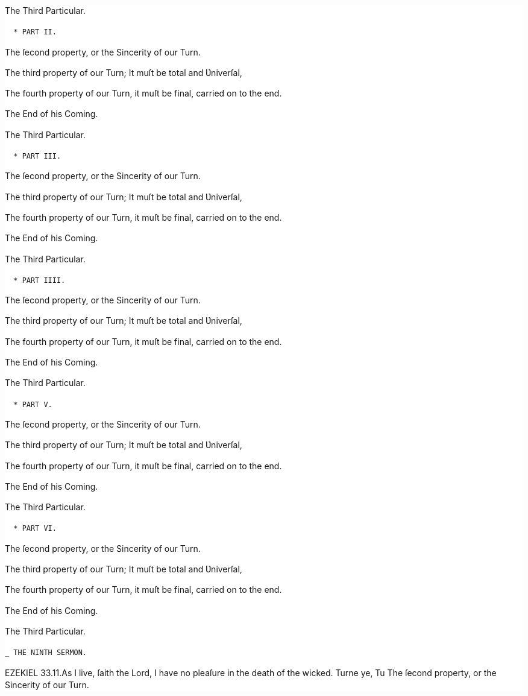 The Third Particular.

      * PART II.

The ſecond property, or the Sincerity of our Turn.

The third property of our Turn; It muſt be total and Ʋniverſal,

The fourth property of our Turn, it muſt be final, carried on to the end.

The End of his Coming.

The Third Particular.

      * PART III.

The ſecond property, or the Sincerity of our Turn.

The third property of our Turn; It muſt be total and Ʋniverſal,

The fourth property of our Turn, it muſt be final, carried on to the end.

The End of his Coming.

The Third Particular.

      * PART IIII.

The ſecond property, or the Sincerity of our Turn.

The third property of our Turn; It muſt be total and Ʋniverſal,

The fourth property of our Turn, it muſt be final, carried on to the end.

The End of his Coming.

The Third Particular.

      * PART V.

The ſecond property, or the Sincerity of our Turn.

The third property of our Turn; It muſt be total and Ʋniverſal,

The fourth property of our Turn, it muſt be final, carried on to the end.

The End of his Coming.

The Third Particular.

      * PART VI.

The ſecond property, or the Sincerity of our Turn.

The third property of our Turn; It muſt be total and Ʋniverſal,

The fourth property of our Turn, it muſt be final, carried on to the end.

The End of his Coming.

The Third Particular.

    _ THE NINTH SERMON.
EZEKIEL 33.11.As I live, ſaith the Lord, I have no pleaſure in the death of the wicked. Turne ye, Tu
The ſecond property, or the Sincerity of our Turn.
